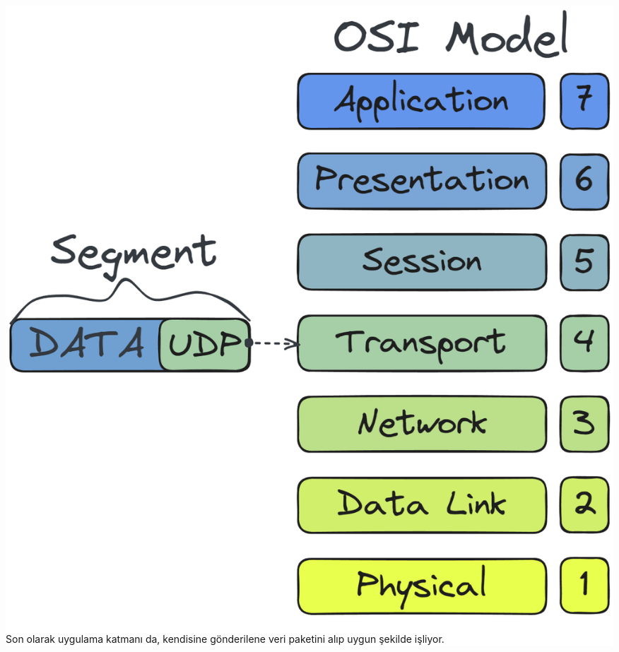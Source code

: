![de-layer4.webp](https://raw.githubusercontent.com/taylanbildik/network-temelleri/main/osi-modeli/de-layer4.webp)

Son olarak uygulama katmanı da, kendisine gönderilene veri paketini alıp uygun şekilde işliyor.
